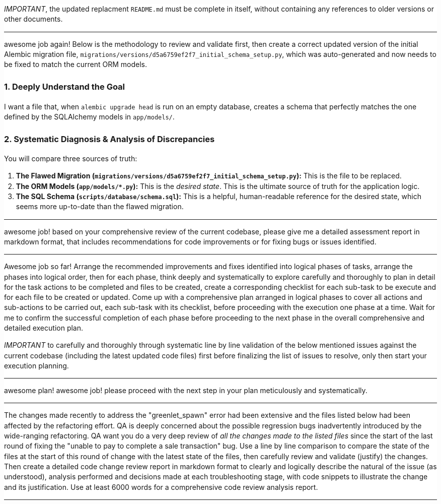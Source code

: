 *IMPORTANT*, the updated replacment `README.md` must be complete in itself, without containing any references to older versions or other documents.

---
awesome job again! Below is the methodology to review and validate first, then create a correct updated version of the initial Alembic migration file, `migrations/versions/d5a6759ef2f7_initial_schema_setup.py`, which was auto-generated and now needs to be fixed to match the current ORM models.

### 1. Deeply Understand the Goal

I want a file that, when `alembic upgrade head` is run on an empty database, creates a schema that perfectly matches the one defined by the SQLAlchemy models in `app/models/`.

### 2. Systematic Diagnosis & Analysis of Discrepancies

You will compare three sources of truth:
1.  **The Flawed Migration (`migrations/versions/d5a6759ef2f7_initial_schema_setup.py`):** This is the file to be replaced.
2.  **The ORM Models (`app/models/*.py`):** This is the *desired state*. This is the ultimate source of truth for the application logic.
3.  **The SQL Schema (`scripts/database/schema.sql`):** This is a helpful, human-readable reference for the desired state, which seems more up-to-date than the flawed migration.

---
awesome job! based on your comprehensive review of the current codebase, please give me a detailed assessment report in markdown format, that includes recommendations for code improvements or for fixing bugs or issues identified.

---
Awesome job so far! Arrange the recommended improvements and fixes identified into logical phases of tasks, arrange the phases into logical order, then for each phase, think deeply and systematically to explore carefully and thoroughly to plan in detail for the task actions to be completed and files to be created, create a corresponding checklist for each sub-task to be execute and for each file to be created or updated. Come up with a comprehensive plan arranged in logical phases to cover all actions and sub-actions to be carried out, each sub-task with its checklist, before proceeding with the execution one phase at a time. Wait for me to confirm the successful completion of each phase before proceeding to the next phase in the overall comprehensive and detailed execution plan.

*IMPORTANT* to carefully and thoroughly through systematic line by line validation of the below mentioned issues against the current codebase (including the latest updated code files) first before finalizing the list of issues to resolve, only then start your execution planning.

---
awesome plan! awesome job! please proceed with the next step in your plan meticulously and systematically.

---
The changes made recently to address the "greenlet_spawn" error had been extensive and the files listed below had been affected by the refactoring effort. QA is deeply concerned about the possible regression bugs inadvertently introduced by the wide-ranging refactoring. QA want you do a very deep review of *all the changes made to the listed files* since the start of the last round of fixing the "unable to pay to complete a sale transaction" bug. Use a line by line comparison to compare the state of the files at the start of this round of change with the latest state of the files, then carefully review and validate (justify) the changes. Then create a detailed code change review report in markdown format to clearly and logically describe the natural of the issue (as understood), analysis performed and decisions made at each troubleshooting stage, with code snippets to illustrate the change and its justification. Use at least 6000 words for a comprehensive code review analysis report.

---